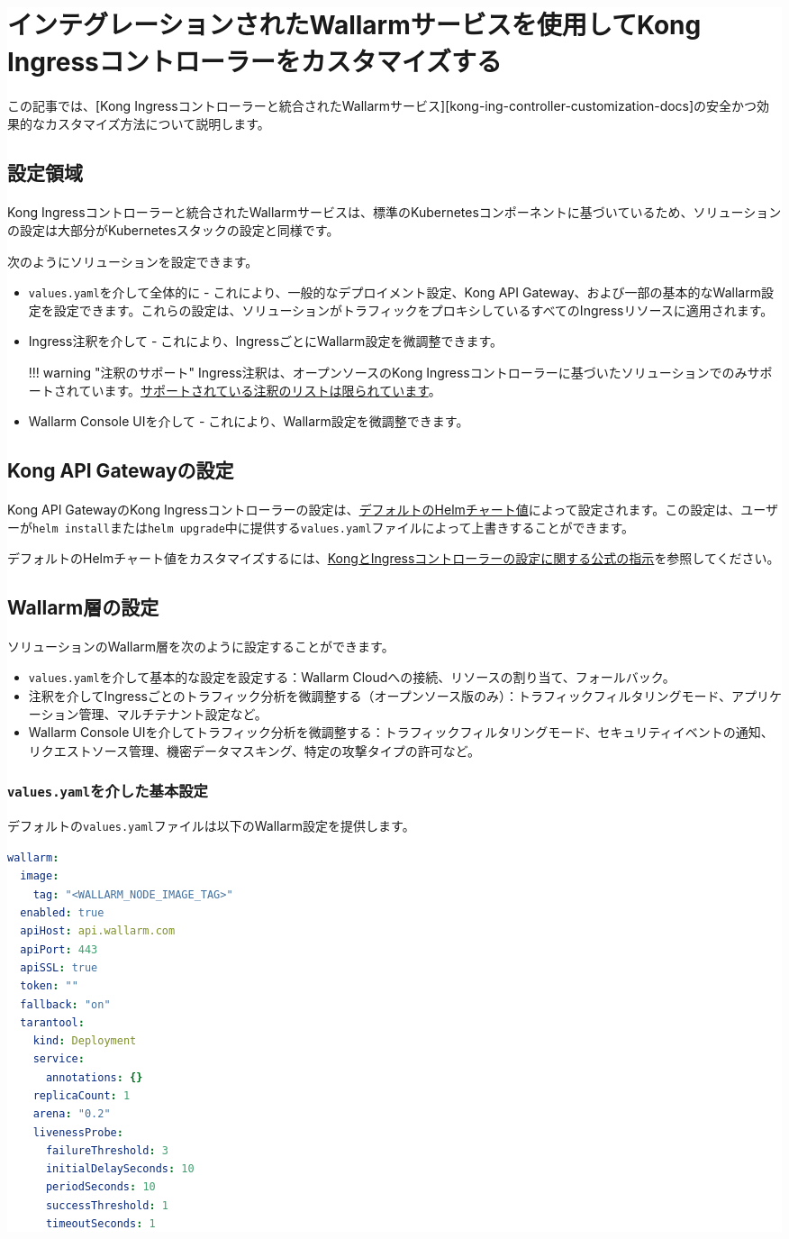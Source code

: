 # インテグレーションされたWallarmサービスを使用してKong Ingressコントローラーをカスタマイズする

この記事では、[Kong Ingressコントローラーと統合されたWallarmサービス][kong-ing-controller-customization-docs]の安全かつ効果的なカスタマイズ方法について説明します。

## 設定領域

Kong Ingressコントローラーと統合されたWallarmサービスは、標準のKubernetesコンポーネントに基づいているため、ソリューションの設定は大部分がKubernetesスタックの設定と同様です。

次のようにソリューションを設定できます。

* `values.yaml`を介して全体的に - これにより、一般的なデプロイメント設定、Kong API Gateway、および一部の基本的なWallarm設定を設定できます。これらの設定は、ソリューションがトラフィックをプロキシしているすべてのIngressリソースに適用されます。
* Ingress注釈を介して - これにより、IngressごとにWallarm設定を微調整できます。

    !!! warning "注釈のサポート"
        Ingress注釈は、オープンソースのKong Ingressコントローラーに基づいたソリューションでのみサポートされています。[サポートされている注釈のリストは限られています](#fine-tuning-of-traffic-analysis-via-ingress-annotations-only-for-the-open-source-edition)。
* Wallarm Console UIを介して - これにより、Wallarm設定を微調整できます。

## Kong API Gatewayの設定

Kong API GatewayのKong Ingressコントローラーの設定は、[デフォルトのHelmチャート値](https://github.com/wallarm/kong-charts/blob/main/charts/kong/values.yaml)によって設定されます。この設定は、ユーザーが`helm install`または`helm upgrade`中に提供する`values.yaml`ファイルによって上書きすることができます。

デフォルトのHelmチャート値をカスタマイズするには、[KongとIngressコントローラーの設定に関する公式の指示](https://github.com/Kong/charts/tree/main/charts/kong#configuration)を参照してください。

## Wallarm層の設定

ソリューションのWallarm層を次のように設定することができます。

* `values.yaml`を介して基本的な設定を設定する：Wallarm Cloudへの接続、リソースの割り当て、フォールバック。
* 注釈を介してIngressごとのトラフィック分析を微調整する（オープンソース版のみ）：トラフィックフィルタリングモード、アプリケーション管理、マルチテナント設定など。
* Wallarm Console UIを介してトラフィック分析を微調整する：トラフィックフィルタリングモード、セキュリティイベントの通知、リクエストソース管理、機密データマスキング、特定の攻撃タイプの許可など。

### `values.yaml`を介した基本設定

デフォルトの`values.yaml`ファイルは以下のWallarm設定を提供します。

```yaml
wallarm:
  image:
    tag: "<WALLARM_NODE_IMAGE_TAG>"
  enabled: true
  apiHost: api.wallarm.com
  apiPort: 443
  apiSSL: true
  token: ""
  fallback: "on"
  tarantool:
    kind: Deployment
    service:
      annotations: {}
    replicaCount: 1
    arena: "0.2"
    livenessProbe:
      failureThreshold: 3
      initialDelaySeconds: 10
      periodSeconds: 10
      successThreshold: 1
      timeoutSeconds: 1
```